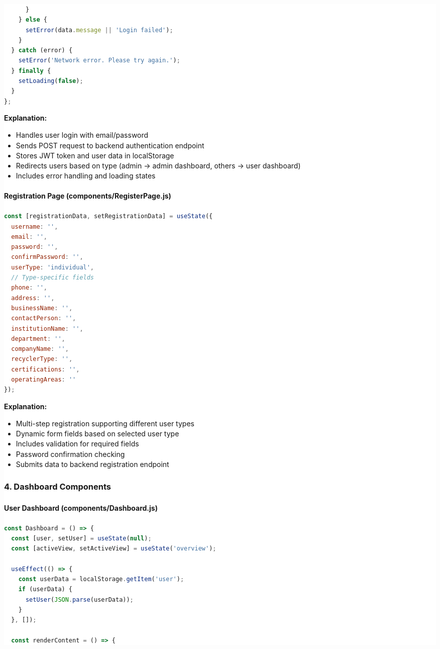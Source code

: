 ```javascript
      }
    } else {
      setError(data.message || 'Login failed');
    }
  } catch (error) {
    setError('Network error. Please try again.');
  } finally {
    setLoading(false);
  }
};
```

**Explanation:**
- Handles user login with email/password
- Sends POST request to backend authentication endpoint
- Stores JWT token and user data in localStorage
- Redirects users based on type (admin → admin dashboard, others → user dashboard)
- Includes error handling and loading states

#### Registration Page (components/RegisterPage.js)
```javascript
const [registrationData, setRegistrationData] = useState({
  username: '',
  email: '',
  password: '',
  confirmPassword: '',
  userType: 'individual',
  // Type-specific fields
  phone: '',
  address: '',
  businessName: '',
  contactPerson: '',
  institutionName: '',
  department: '',
  companyName: '',
  recyclerType: '',
  certifications: '',
  operatingAreas: ''
});
```

**Explanation:**
- Multi-step registration supporting different user types
- Dynamic form fields based on selected user type
- Includes validation for required fields
- Password confirmation checking
- Submits data to backend registration endpoint

### 4. Dashboard Components

#### User Dashboard (components/Dashboard.js)
```javascript
const Dashboard = () => {
  const [user, setUser] = useState(null);
  const [activeView, setActiveView] = useState('overview');

  useEffect(() => {
    const userData = localStorage.getItem('user');
    if (userData) {
      setUser(JSON.parse(userData));
    }
  }, []);

  const renderContent = () => {
```